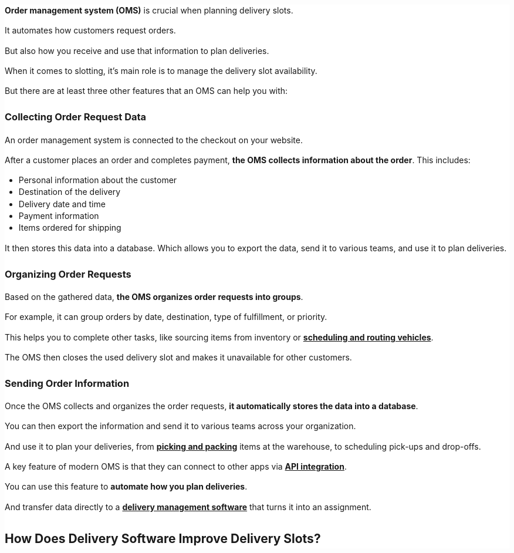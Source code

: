 **Order management system (OMS)** is crucial when planning delivery slots.

It automates how customers request orders.

But also how you receive and use that information to plan deliveries.

When it comes to slotting, it’s main role is to manage the delivery slot availability.

But there are at least three other features that an OMS can help you with:

### Collecting Order Request Data

An order management system is connected to the checkout on your website.

After a customer places an order and completes payment, **the OMS collects information about the order**. This includes:

* Personal information about the customer
* Destination of the delivery
* Delivery date and time
* Payment information
* Items ordered for shipping

It then stores this data into a database. Which allows you to export the data, send it to various teams, and use it to plan deliveries.

### Organizing Order Requests

Based on the gathered data, **the OMS organizes order requests into groups**.

For example, it can group orders by date, destination, type of fulfillment, or priority.

This helps you to complete other tasks, like sourcing items from inventory or [**scheduling and routing vehicles**](https://elogii.com/blog/scheduling-and-route-optimization-software/).

The OMS then closes the used delivery slot and makes it unavailable for other customers.

### Sending Order Information

Once the OMS collects and organizes the order requests, **it automatically stores the data into a database**.

You can then export the information and send it to various teams across your organization.

And use it to plan your deliveries, from [**picking and packing**](https://elogii.com/blog/pick-and-pack/) items at the warehouse, to scheduling pick-ups and drop-offs.

A key feature of modern OMS is that they can connect to other apps via [**API integration**](https://www.gend.co/blog/what-is-api-integration-a-guide-for-non-technical-people#:\~:text=API%20integration%20is%20the%20connection,enhance%20productivity%20and%20drive%20revenue.).

You can use this feature to **automate how you plan deliveries**.

And transfer data directly to a [**delivery management software**](https://elogii.com/blog/what-is-delivery-management-software/) that turns it into an assignment.

## How Does Delivery Software Improve Delivery Slots?
